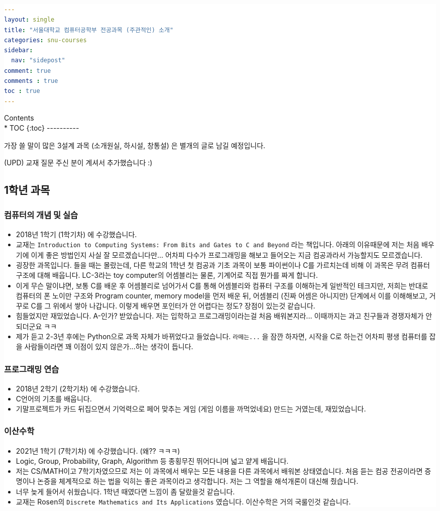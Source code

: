 ```yaml
---
layout: single
title: "서울대학교 컴퓨터공학부 전공과목 (주관적인) 소개"
categories: snu-courses
sidebar:
  nav: "sidepost"
comment: true
comments : true
toc : true
---
```

<div id="toc">
Contents
</div>
* TOC
{:toc}
----------

가장 쓸 말이 많은 3설계 과목 (소개원실, 하시설, 창통설) 은 별개의 글로 남길 예정입니다.

(UPD) 교재 질문 주신 분이 계셔서 추가했습니다 :) 

## 1학년 과목
### 컴퓨터의 개념 및 실습
- 2018년 1학기 (1학기차) 에 수강했습니다.
- 교재는 `Introduction to Computing Systems: From Bits and Gates to C and Beyond` 라는 책입니다. 아래의 이유때문에 저는 처음 배우기에 이게 좋은 방법인지 사실 잘 모르겠습니다만... 어차피 다수가 프로그래밍을 해보고 들어오는 지금 컴공과라서 가능할지도 모르겠습니다.
- 굉장한 과목입니다. 들을 때는 몰랐는데, 다른 학교의 1학년 첫 컴공과 기초 과목이 보통 파이썬이나 C를 가르치는데 비해 이 과목은 무려 컴퓨터구조에 대해 배웁니다. LC-3라는 toy computer의 어셈블리는 물론, 기계어로 직접 뭔가를 짜게 합니다.
- 이게 무슨 말이냐면, 보통 C를 배운 후 어셈블리로 넘어가서 C를 통해 어셈블리와 컴퓨터 구조를 이해하는게 일반적인 테크지만, 저희는 반대로 컴퓨터의 폰 노이만 구조와 Program counter, memory model을 먼저 배운 뒤, 어셈블리 (진짜 어셈은 아니지만) 단계에서 이를 이해해보고, 거꾸로 C를 그 위에서 쌓아 나갑니다. 이렇게 배우면 포인터가 안 어렵다는 정도? 장점이 있는것 같습니다.
- 힘들었지만 재밌었습니다. A-인가? 받았습니다. 저는 입학하고 프로그래밍이라는걸 처음 배워본지라... 이때까지는 과고 친구들과 경쟁자체가 안 되더군요 ㅋㅋ 
- 제가 듣고 2-3년 후에는 Python으로 과목 자체가 바뀌었다고 들었습니다. `라떼는...` 을 잠깐 하자면, 시작을 C로 하는건 어차피 평생 컴퓨터를 잡을 사람들이라면 꽤 이점이 있지 않은가...하는 생각이 듭니다. 


### 프로그래밍 연습
- 2018년 2학기 (2학기차) 에 수강했습니다.
- C언어의 기초를 배웁니다.
- 기말프로젝트가 카드 뒤집으면서 기억력으로 페어 맞추는 게임 (게임 이름을 까먹었네요) 만드는 거였는데, 재밌었습니다. 

### 이산수학
- 2021년 1학기 (7학기차) 에 수강했습니다. (왜?? ㅋㅋㅋ)
- Logic, Group, Probability, Graph, Algorithm 등 종횡무진 뛰어다니며 넓고 얕게 배웁니다.
- 저는 CS/MATH이고 7학기차였으므로 저는 이 과목에서 배우는 모든 내용을 다른 과목에서 배워본 상태였습니다. 처음 듣는 컴공 전공이라면 증명이나 논증을 체계적으로 하는 법을 익히는 좋은 과목이라고 생각합니다. 저는 그 역할을 해석개론이 대신해 줬습니다. 
- 너무 늦게 들어서 쉬웠습니다. 1학년 때였다면 느낌이 좀 달랐을것 같습니다.
- 교재는 Rosen의 `Discrete Mathematics and Its Applications` 였습니다. 이산수학은 거의 국룰인것 같습니다.
